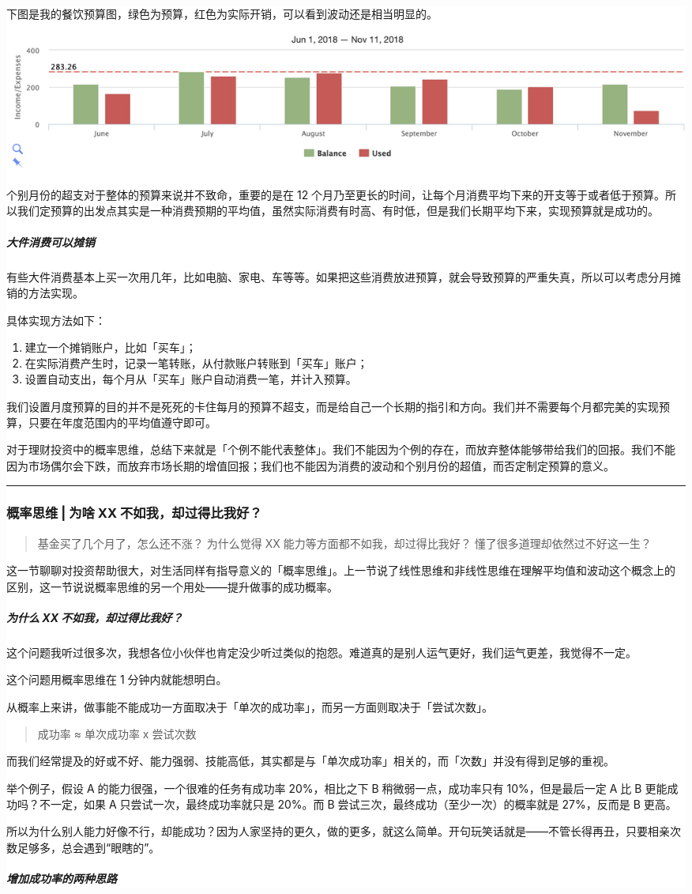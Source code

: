 下图是我的餐饮预算图，绿色为预算，红色为实际开销，可以看到波动还是相当明显的。

![](_image/%E6%88%91%E7%9A%84%E9%A4%90%E9%A5%AE%E9%A2%84%E7%AE%97.jpg)

个别月份的超支对于整体的预算来说并不致命，重要的是在 12 个月乃至更长的时间，让每个月消费平均下来的开支等于或者低于预算。所以我们定预算的出发点其实是一种消费预期的平均值，虽然实际消费有时高、有时低，但是我们长期平均下来，实现预算就是成功的。

##### 大件消费可以摊销

有些大件消费基本上买一次用几年，比如电脑、家电、车等等。如果把这些消费放进预算，就会导致预算的严重失真，所以可以考虑分月摊销的方法实现。

具体实现方法如下：

1. 建立一个摊销账户，比如「买车」；
2. 在实际消费产生时，记录一笔转账，从付款账户转账到「买车」账户；
3. 设置自动支出，每个月从「买车」账户自动消费一笔，并计入预算。

我们设置月度预算的目的并不是死死的卡住每月的预算不超支，而是给自己一个长期的指引和方向。我们并不需要每个月都完美的实现预算，只要在年度范围内的平均值遵守即可。

对于理财投资中的概率思维，总结下来就是「个例不能代表整体」。我们不能因为个例的存在，而放弃整体能够带给我们的回报。我们不能因为市场偶尔会下跌，而放弃市场长期的增值回报；我们也不能因为消费的波动和个别月份的超值，而否定制定预算的意义。

---- 

### 概率思维 | 为啥 XX 不如我，却过得比我好？

> 基金买了几个月了，怎么还不涨？
> 为什么觉得 XX 能力等方面都不如我，却过得比我好？
> 懂了很多道理却依然过不好这一生？

这一节聊聊对投资帮助很大，对生活同样有指导意义的「概率思维」。上一节说了线性思维和非线性思维在理解平均值和波动这个概念上的区别，这一节说说概率思维的另一个用处——提升做事的成功概率。

##### 为什么 XX 不如我，却过得比我好？

这个问题我听过很多次，我想各位小伙伴也肯定没少听过类似的抱怨。难道真的是别人运气更好，我们运气更差，我觉得不一定。

这个问题用概率思维在 1 分钟内就能想明白。

从概率上来讲，做事能不能成功一方面取决于「单次的成功率」，而另一方面则取决于「尝试次数」。

> 成功率 ≈ 单次成功率 x 尝试次数

而我们经常提及的好或不好、能力强弱、技能高低，其实都是与「单次成功率」相关的，而「次数」并没有得到足够的重视。

举个例子，假设 A 的能力很强，一个很难的任务有成功率 20%，相比之下 B 稍微弱一点，成功率只有 10%，但是最后一定 A 比 B 更能成功吗？不一定，如果 A 只尝试一次，最终成功率就只是 20%。而 B 尝试三次，最终成功（至少一次）的概率就是 27%，反而是 B 更高。

所以为什么别人能力好像不行，却能成功？因为人家坚持的更久，做的更多，就这么简单。开句玩笑话就是——不管长得再丑，只要相亲次数足够多，总会遇到“眼瞎的”。

##### 增加成功率的两种思路
